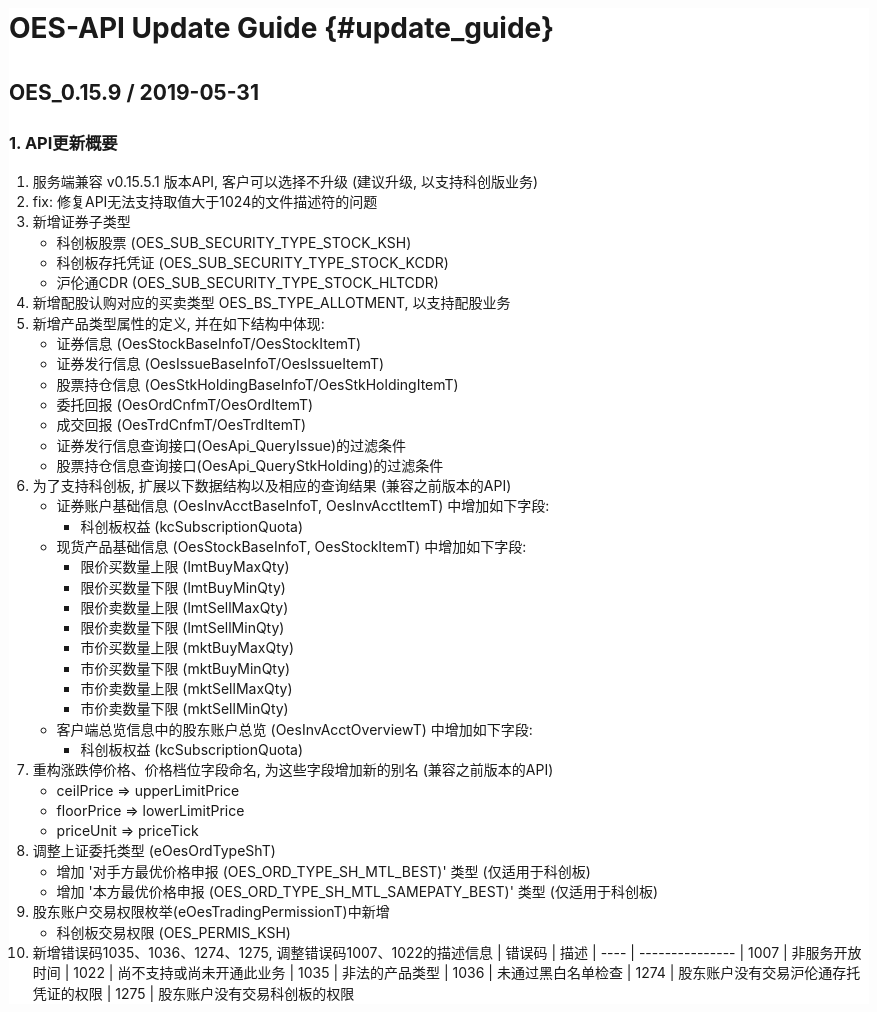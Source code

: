 # OES-API Update Guide    {#update_guide}

OES_0.15.9 / 2019-05-31
-----------------------------------

### 1. API更新概要

  1.  服务端兼容 v0.15.5.1 版本API, 客户可以选择不升级 (建议升级, 以支持科创版业务)
  2.  fix: 修复API无法支持取值大于1024的文件描述符的问题
  3.  新增证券子类型
      - 科创板股票 (OES_SUB_SECURITY_TYPE_STOCK_KSH)
      - 科创板存托凭证 (OES_SUB_SECURITY_TYPE_STOCK_KCDR)
      - 沪伦通CDR (OES_SUB_SECURITY_TYPE_STOCK_HLTCDR)
  4.  新增配股认购对应的买卖类型 OES_BS_TYPE_ALLOTMENT, 以支持配股业务
  5.  新增产品类型属性的定义, 并在如下结构中体现:
      - 证券信息 (OesStockBaseInfoT/OesStockItemT)
      - 证券发行信息 (OesIssueBaseInfoT/OesIssueItemT)
      - 股票持仓信息 (OesStkHoldingBaseInfoT/OesStkHoldingItemT)
      - 委托回报 (OesOrdCnfmT/OesOrdItemT)
      - 成交回报 (OesTrdCnfmT/OesTrdItemT)
      - 证券发行信息查询接口(OesApi_QueryIssue)的过滤条件
      - 股票持仓信息查询接口(OesApi_QueryStkHolding)的过滤条件
  6.  为了支持科创板, 扩展以下数据结构以及相应的查询结果 (兼容之前版本的API)
      - 证券账户基础信息 (OesInvAcctBaseInfoT, OesInvAcctItemT) 中增加如下字段:
          - 科创板权益 (kcSubscriptionQuota)
      - 现货产品基础信息 (OesStockBaseInfoT, OesStockItemT) 中增加如下字段:
          - 限价买数量上限 (lmtBuyMaxQty)
          - 限价买数量下限 (lmtBuyMinQty)
          - 限价卖数量上限 (lmtSellMaxQty)
          - 限价卖数量下限 (lmtSellMinQty)
          - 市价买数量上限 (mktBuyMaxQty)
          - 市价买数量下限 (mktBuyMinQty)
          - 市价卖数量上限 (mktSellMaxQty)
          - 市价卖数量下限 (mktSellMinQty)
      - 客户端总览信息中的股东账户总览 (OesInvAcctOverviewT) 中增加如下字段:
          - 科创板权益 (kcSubscriptionQuota)
  7.  重构涨跌停价格、价格档位字段命名, 为这些字段增加新的别名 (兼容之前版本的API)
      - ceilPrice => upperLimitPrice
      - floorPrice => lowerLimitPrice
      - priceUnit => priceTick
  8.  调整上证委托类型 (eOesOrdTypeShT)
      - 增加 '对手方最优价格申报 (OES_ORD_TYPE_SH_MTL_BEST)' 类型 (仅适用于科创板)
      - 增加 '本方最优价格申报 (OES_ORD_TYPE_SH_MTL_SAMEPATY_BEST)' 类型 (仅适用于科创板)
  9.  股东账户交易权限枚举(eOesTradingPermissionT)中新增
      - 科创板交易权限 (OES_PERMIS_KSH)
  10. 新增错误码1035、1036、1274、1275, 调整错误码1007、1022的描述信息
      | 错误码 | 描述
      | ---- | ---------------
      | 1007 | 非服务开放时间
      | 1022 | 尚不支持或尚未开通此业务
      | 1035 | 非法的产品类型
      | 1036 | 未通过黑白名单检查
      | 1274 | 股东账户没有交易沪伦通存托凭证的权限
      | 1275 | 股东账户没有交易科创板的权限
